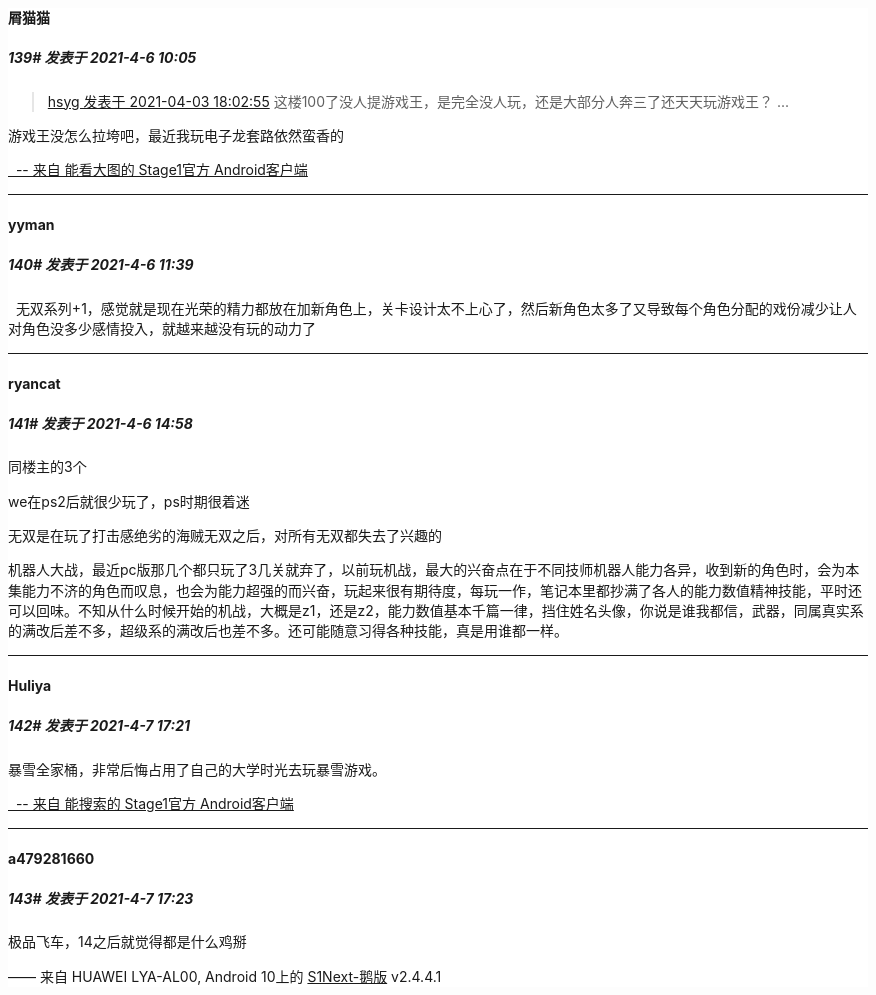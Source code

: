 ####  屑猫猫  
##### 139#       发表于 2021-4-6 10:05


<blockquote><a href="httphttps://bbs.saraba1st.com/2b/forum.php?mod=redirect&amp;goto=findpost&amp;pid=50821970&amp;ptid=1996809" target="_blank">hsyg 发表于 2021-04-03 18:02:55</a>
这楼100了没人提游戏王，是完全没人玩，还是大部分人奔三了还天天玩游戏王？ ...</blockquote>游戏王没怎么拉垮吧，最近我玩电子龙套路依然蛮香的

[  -- 来自 能看大图的 Stage1官方 Android客户端](https://www.coolapk.com/apk/140634)


-----

####  yyman  
##### 140#       发表于 2021-4-6 11:39


  无双系列+1，感觉就是现在光荣的精力都放在加新角色上，关卡设计太不上心了，然后新角色太多了又导致每个角色分配的戏份减少让人对角色没多少感情投入，就越来越没有玩的动力了


-----

####  ryancat  
##### 141#       发表于 2021-4-6 14:58


同楼主的3个

we在ps2后就很少玩了，ps时期很着迷

无双是在玩了打击感绝劣的海贼无双之后，对所有无双都失去了兴趣的

机器人大战，最近pc版那几个都只玩了3几关就弃了，以前玩机战，最大的兴奋点在于不同技师机器人能力各异，收到新的角色时，会为本集能力不济的角色而叹息，也会为能力超强的而兴奋，玩起来很有期待度，每玩一作，笔记本里都抄满了各人的能力数值精神技能，平时还可以回味。不知从什么时候开始的机战，大概是z1，还是z2，能力数值基本千篇一律，挡住姓名头像，你说是谁我都信，武器，同属真实系的满改后差不多，超级系的满改后也差不多。还可能随意习得各种技能，真是用谁都一样。


-----

####  Huliya  
##### 142#       发表于 2021-4-7 17:21


暴雪全家桶，非常后悔占用了自己的大学时光去玩暴雪游戏。

[  -- 来自 能搜索的 Stage1官方 Android客户端](https://www.coolapk.com/apk/140634)


-----

####  a479281660  
##### 143#       发表于 2021-4-7 17:23


极品飞车，14之后就觉得都是什么鸡掰

—— 来自 HUAWEI LYA-AL00, Android 10上的 [S1Next-鹅版](https://github.com/ykrank/S1-Next/releases) v2.4.4.1

